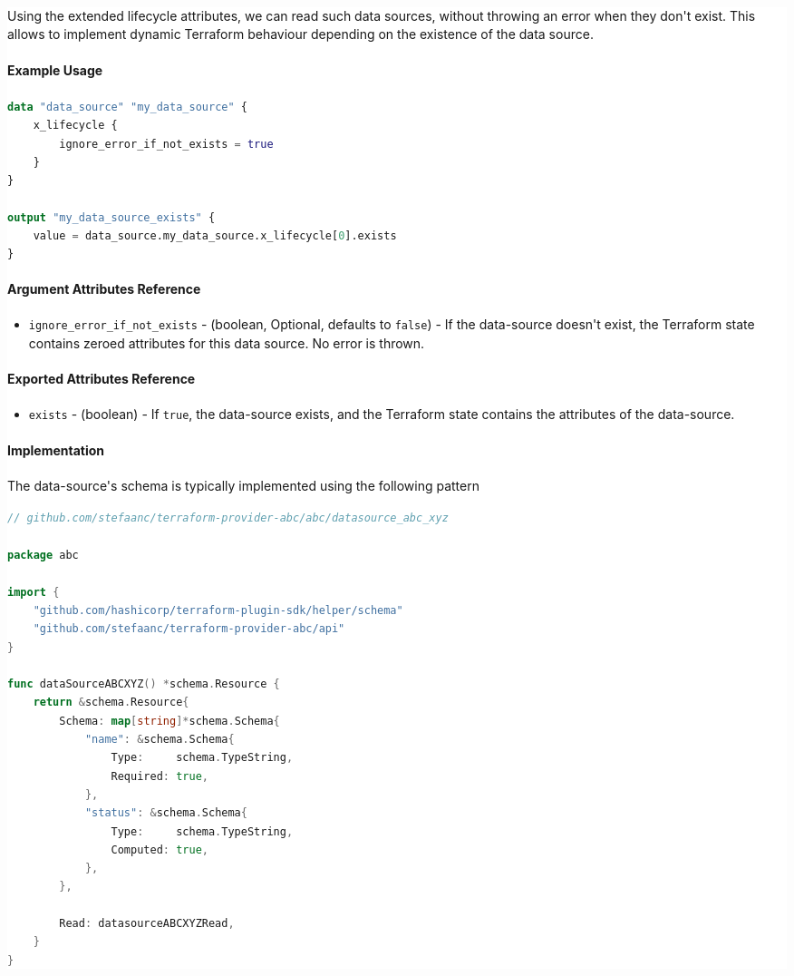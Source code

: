 Using the extended lifecycle attributes, we can read such data sources, without throwing an error when they don't exist.  This allows to implement dynamic Terraform behaviour depending on the existence of the data source.

#### Example Usage

```terraform
data "data_source" "my_data_source" {
    x_lifecycle {
        ignore_error_if_not_exists = true 
    }
}

output "my_data_source_exists" {
    value = data_source.my_data_source.x_lifecycle[0].exists
}
```

#### Argument Attributes Reference

- `ignore_error_if_not_exists` - (boolean, Optional, defaults to `false`) -  If the data-source doesn't exist, the Terraform state contains zeroed attributes for this data source.  No error is thrown. 

#### Exported Attributes Reference

- `exists` - (boolean) -  If `true`, the data-source exists, and the Terraform state contains the attributes of the data-source.

#### Implementation

The data-source's schema is typically implemented using the following pattern

```go
// github.com/stefaanc/terraform-provider-abc/abc/datasource_abc_xyz

package abc

import {
    "github.com/hashicorp/terraform-plugin-sdk/helper/schema"
    "github.com/stefaanc/terraform-provider-abc/api"
}

func dataSourceABCXYZ() *schema.Resource {
    return &schema.Resource{
        Schema: map[string]*schema.Schema{
            "name": &schema.Schema{
                Type:     schema.TypeString,
                Required: true,
            },
            "status": &schema.Schema{
                Type:     schema.TypeString,
                Computed: true,
            },
        },

        Read: datasourceABCXYZRead,
    }
}
```
